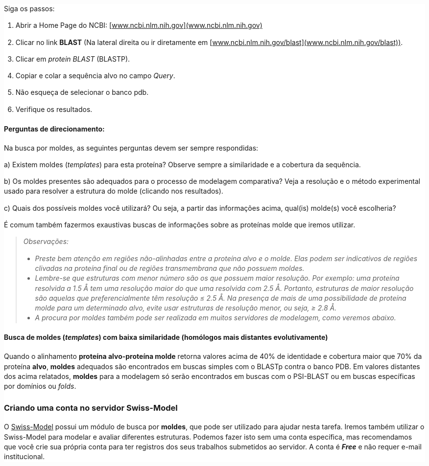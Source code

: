Siga os passos:

1. Abrir a Home Page do NCBI: [www.ncbi.nlm.nih.gov](www.ncbi.nlm.nih.gov)

2. Clicar no link **BLAST** (Na lateral direita ou ir diretamente em [www.ncbi.nlm.nih.gov/blast](www.ncbi.nlm.nih.gov/blast)).

3. Clicar em *protein BLAST* (BLASTP).

4. Copiar e colar a sequência alvo no campo *Query*.

5. Não esqueça de selecionar o banco pdb.

6. Verifique os resultados. 

#### Perguntas de direcionamento:

Na busca por moldes, as seguintes perguntas devem ser sempre respondidas:

a) Existem moldes (*templates*) para esta proteína? Observe sempre a similaridade e a cobertura da sequência.

b) Os moldes presentes são adequados para o processo de modelagem comparativa? Veja a resolução e o método experimental usado para resolver a estrutura do molde (clicando nos resultados).

c) Quais dos possíveis moldes você utilizará? Ou seja, a partir das informações acima, qual(is) molde(s) você escolheria?

É comum também fazermos exaustivas buscas de informações sobre as proteínas molde que iremos utilizar.

> *Observações:*
> 
> - *Preste bem atenção em regiões não-alinhadas entre a proteína alvo e o molde.  Elas podem ser indicativos de regiões clivadas na proteína final ou de regiões transmembrana que não possuem moldes.*
> - *Lembre-se que estruturas com menor número são os que possuem maior resolução. Por exemplo: uma proteína resolvida a 1.5 Å tem uma resolução maior do que uma resolvida com 2.5 Å. Portanto, estruturas de maior resolução são aquelas que preferencialmente têm resolução ≤ 2.5 Å. Na presença de mais de uma possibilidade de proteína molde para um determinado alvo, evite usar estruturas de resolução menor, ou seja, ≥ 2.8 Å.*
> - *A procura por moldes também pode ser realizada em muitos servidores de modelagem, como veremos abaixo.*

#### Busca de moldes (*templates*) com baixa similaridade (homólogos mais distantes evolutivamente)

Quando o alinhamento **proteína alvo-proteína molde** retorna valores acima de 40% de identidade e cobertura maior que 70% da proteína **alvo**, **moldes** adequados são encontrados em buscas simples com o BLASTp contra o banco PDB. Em valores distantes dos acima relatados, **moldes** para a modelagem só serão encontrados em buscas com o PSI-BLAST ou em buscas específicas por domínios ou *folds*.

### Criando uma conta no servidor Swiss-Model

O [Swiss-Model](https://swissmodel.expasy.org) possui um módulo de busca por **moldes**, que pode ser utilizado para ajudar nesta tarefa. Iremos também utilizar o Swiss-Model para modelar e avaliar diferentes estruturas. Podemos fazer isto sem uma conta específica, mas recomendamos que você crie sua própria conta para ter registros dos seus trabalhos submetidos ao servidor. A conta é ***Free*** e não requer e-mail institucional.
